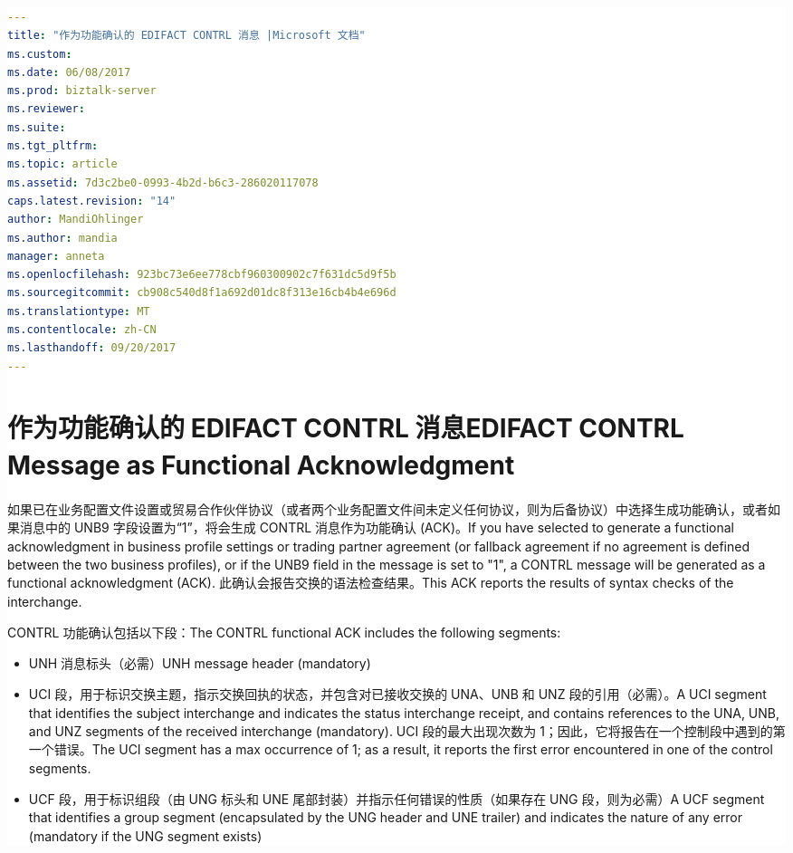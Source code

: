 ```yaml
---
title: "作为功能确认的 EDIFACT CONTRL 消息 |Microsoft 文档"
ms.custom: 
ms.date: 06/08/2017
ms.prod: biztalk-server
ms.reviewer: 
ms.suite: 
ms.tgt_pltfrm: 
ms.topic: article
ms.assetid: 7d3c2be0-0993-4b2d-b6c3-286020117078
caps.latest.revision: "14"
author: MandiOhlinger
ms.author: mandia
manager: anneta
ms.openlocfilehash: 923bc73e6ee778cbf960300902c7f631dc5d9f5b
ms.sourcegitcommit: cb908c540d8f1a692d01dc8f313e16cb4b4e696d
ms.translationtype: MT
ms.contentlocale: zh-CN
ms.lasthandoff: 09/20/2017
---
```

# <a name="edifact-contrl-message-as-functional-acknowledgment"></a><span data-ttu-id="bca17-102">作为功能确认的 EDIFACT CONTRL 消息</span><span class="sxs-lookup"><span data-stu-id="bca17-102">EDIFACT CONTRL Message as Functional Acknowledgment</span></span>
<span data-ttu-id="bca17-103">如果已在业务配置文件设置或贸易合作伙伴协议（或者两个业务配置文件间未定义任何协议，则为后备协议）中选择生成功能确认，或者如果消息中的 UNB9 字段设置为“1”，将会生成 CONTRL 消息作为功能确认 (ACK)。</span><span class="sxs-lookup"><span data-stu-id="bca17-103">If you have selected to generate a functional acknowledgment in business profile settings or trading partner agreement (or fallback agreement if no agreement is defined between the two business profiles), or if the UNB9 field in the message is set to "1", a CONTRL message will be generated as a functional acknowledgment (ACK).</span></span> <span data-ttu-id="bca17-104">此确认会报告交换的语法检查结果。</span><span class="sxs-lookup"><span data-stu-id="bca17-104">This ACK reports the results of syntax checks of the interchange.</span></span>  
  
 <span data-ttu-id="bca17-105">CONTRL 功能确认包括以下段：</span><span class="sxs-lookup"><span data-stu-id="bca17-105">The CONTRL functional ACK includes the following segments:</span></span>  
  
-   <span data-ttu-id="bca17-106">UNH 消息标头（必需）</span><span class="sxs-lookup"><span data-stu-id="bca17-106">UNH message header (mandatory)</span></span>  
  
-   <span data-ttu-id="bca17-107">UCI 段，用于标识交换主题，指示交换回执的状态，并包含对已接收交换的 UNA、UNB 和 UNZ 段的引用（必需）。</span><span class="sxs-lookup"><span data-stu-id="bca17-107">A UCI segment that identifies the subject interchange and indicates the status interchange receipt, and contains references to the UNA, UNB, and UNZ segments of the received interchange (mandatory).</span></span> <span data-ttu-id="bca17-108">UCI 段的最大出现次数为 1；因此，它将报告在一个控制段中遇到的第一个错误。</span><span class="sxs-lookup"><span data-stu-id="bca17-108">The UCI segment has a max occurrence of 1; as a result, it reports the first error encountered in one of the control segments.</span></span>  
  
-   <span data-ttu-id="bca17-109">UCF 段，用于标识组段（由 UNG 标头和 UNE 尾部封装）并指示任何错误的性质（如果存在 UNG 段，则为必需）</span><span class="sxs-lookup"><span data-stu-id="bca17-109">A UCF segment that identifies a group segment (encapsulated by the UNG header and UNE trailer) and indicates the nature of any error (mandatory if the UNG segment exists)</span></span>  
  